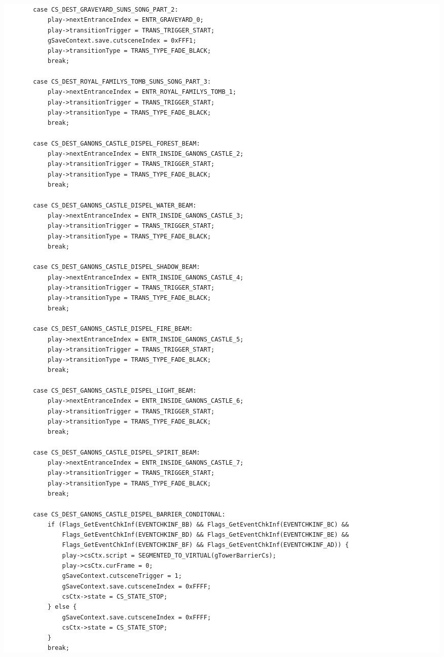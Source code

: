             case CS_DEST_GRAVEYARD_SUNS_SONG_PART_2:
                play->nextEntranceIndex = ENTR_GRAVEYARD_0;
                play->transitionTrigger = TRANS_TRIGGER_START;
                gSaveContext.save.cutsceneIndex = 0xFFF1;
                play->transitionType = TRANS_TYPE_FADE_BLACK;
                break;

            case CS_DEST_ROYAL_FAMILYS_TOMB_SUNS_SONG_PART_3:
                play->nextEntranceIndex = ENTR_ROYAL_FAMILYS_TOMB_1;
                play->transitionTrigger = TRANS_TRIGGER_START;
                play->transitionType = TRANS_TYPE_FADE_BLACK;
                break;

            case CS_DEST_GANONS_CASTLE_DISPEL_FOREST_BEAM:
                play->nextEntranceIndex = ENTR_INSIDE_GANONS_CASTLE_2;
                play->transitionTrigger = TRANS_TRIGGER_START;
                play->transitionType = TRANS_TYPE_FADE_BLACK;
                break;

            case CS_DEST_GANONS_CASTLE_DISPEL_WATER_BEAM:
                play->nextEntranceIndex = ENTR_INSIDE_GANONS_CASTLE_3;
                play->transitionTrigger = TRANS_TRIGGER_START;
                play->transitionType = TRANS_TYPE_FADE_BLACK;
                break;

            case CS_DEST_GANONS_CASTLE_DISPEL_SHADOW_BEAM:
                play->nextEntranceIndex = ENTR_INSIDE_GANONS_CASTLE_4;
                play->transitionTrigger = TRANS_TRIGGER_START;
                play->transitionType = TRANS_TYPE_FADE_BLACK;
                break;

            case CS_DEST_GANONS_CASTLE_DISPEL_FIRE_BEAM:
                play->nextEntranceIndex = ENTR_INSIDE_GANONS_CASTLE_5;
                play->transitionTrigger = TRANS_TRIGGER_START;
                play->transitionType = TRANS_TYPE_FADE_BLACK;
                break;

            case CS_DEST_GANONS_CASTLE_DISPEL_LIGHT_BEAM:
                play->nextEntranceIndex = ENTR_INSIDE_GANONS_CASTLE_6;
                play->transitionTrigger = TRANS_TRIGGER_START;
                play->transitionType = TRANS_TYPE_FADE_BLACK;
                break;

            case CS_DEST_GANONS_CASTLE_DISPEL_SPIRIT_BEAM:
                play->nextEntranceIndex = ENTR_INSIDE_GANONS_CASTLE_7;
                play->transitionTrigger = TRANS_TRIGGER_START;
                play->transitionType = TRANS_TYPE_FADE_BLACK;
                break;

            case CS_DEST_GANONS_CASTLE_DISPEL_BARRIER_CONDITONAL:
                if (Flags_GetEventChkInf(EVENTCHKINF_BB) && Flags_GetEventChkInf(EVENTCHKINF_BC) &&
                    Flags_GetEventChkInf(EVENTCHKINF_BD) && Flags_GetEventChkInf(EVENTCHKINF_BE) &&
                    Flags_GetEventChkInf(EVENTCHKINF_BF) && Flags_GetEventChkInf(EVENTCHKINF_AD)) {
                    play->csCtx.script = SEGMENTED_TO_VIRTUAL(gTowerBarrierCs);
                    play->csCtx.curFrame = 0;
                    gSaveContext.cutsceneTrigger = 1;
                    gSaveContext.save.cutsceneIndex = 0xFFFF;
                    csCtx->state = CS_STATE_STOP;
                } else {
                    gSaveContext.save.cutsceneIndex = 0xFFFF;
                    csCtx->state = CS_STATE_STOP;
                }
                break;
